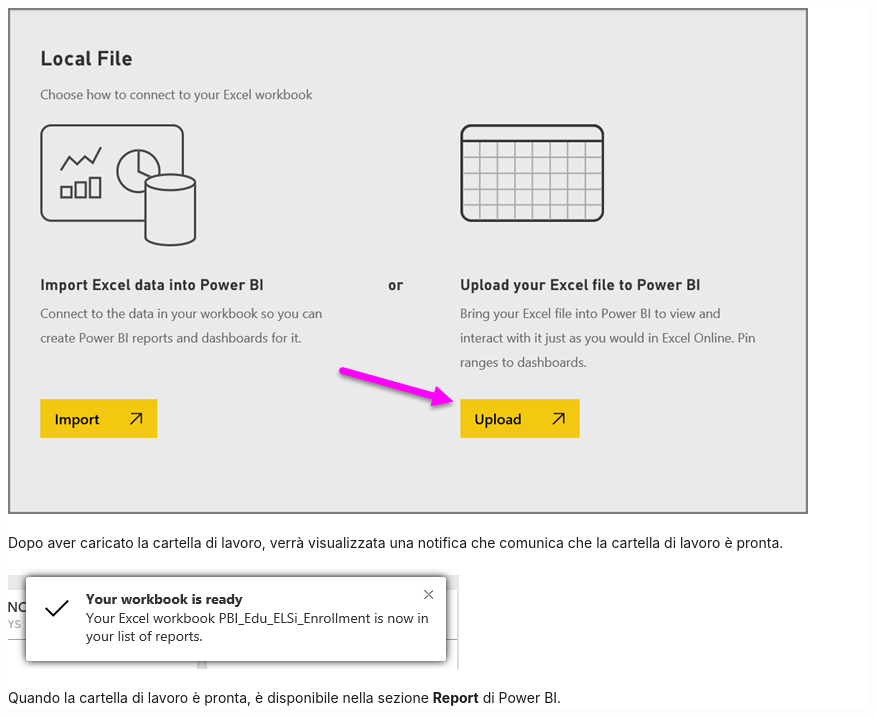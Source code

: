 ![](media/service-excel-workbook-files/excel_import_7.png)

Dopo aver caricato la cartella di lavoro, verrà visualizzata una notifica che comunica che la cartella di lavoro è pronta.

![](media/service-excel-workbook-files/excel_import_8.png)

Quando la cartella di lavoro è pronta, è disponibile nella sezione **Report** di Power BI.

